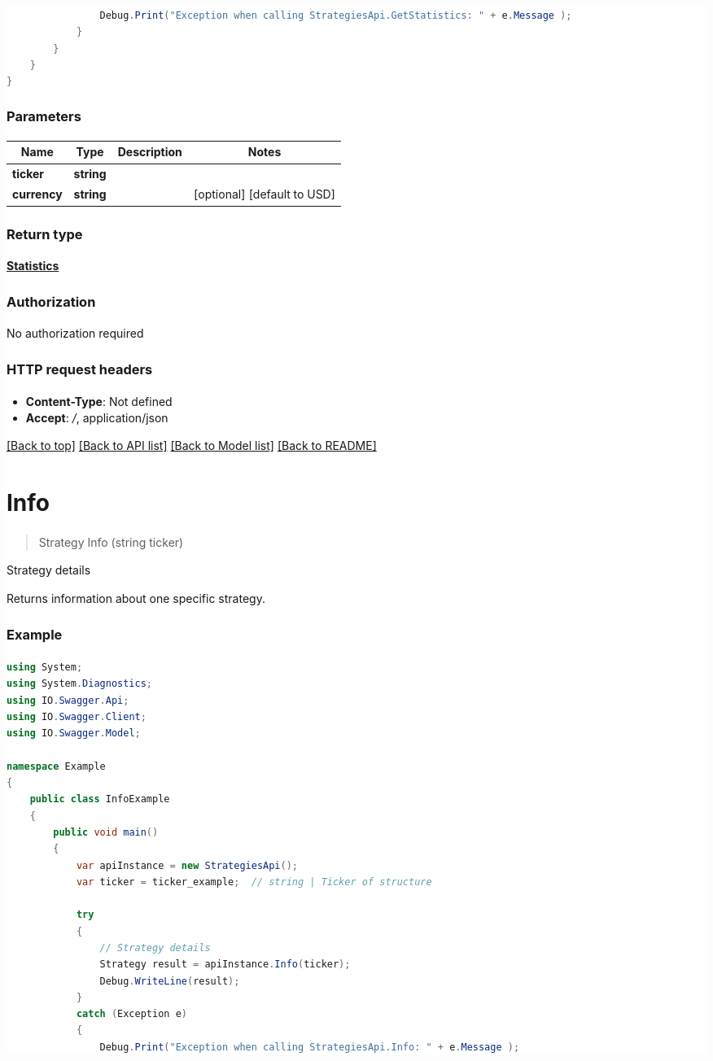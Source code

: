 ```csharp
                Debug.Print("Exception when calling StrategiesApi.GetStatistics: " + e.Message );
            }
        }
    }
}
```

### Parameters

Name | Type | Description  | Notes
------------- | ------------- | ------------- | -------------
 **ticker** | **string**|  | 
 **currency** | **string**|  | [optional] [default to USD]

### Return type

[**Statistics**](Statistics.md)

### Authorization

No authorization required

### HTTP request headers

 - **Content-Type**: Not defined
 - **Accept**: */*, application/json

[[Back to top]](#) [[Back to API list]](../README.md#documentation-for-api-endpoints) [[Back to Model list]](../README.md#documentation-for-models) [[Back to README]](../README.md)
<a name="info"></a>
# **Info**
> Strategy Info (string ticker)

Strategy details

Returns information about one specific strategy.

### Example
```csharp
using System;
using System.Diagnostics;
using IO.Swagger.Api;
using IO.Swagger.Client;
using IO.Swagger.Model;

namespace Example
{
    public class InfoExample
    {
        public void main()
        {
            var apiInstance = new StrategiesApi();
            var ticker = ticker_example;  // string | Ticker of structure

            try
            {
                // Strategy details
                Strategy result = apiInstance.Info(ticker);
                Debug.WriteLine(result);
            }
            catch (Exception e)
            {
                Debug.Print("Exception when calling StrategiesApi.Info: " + e.Message );
```